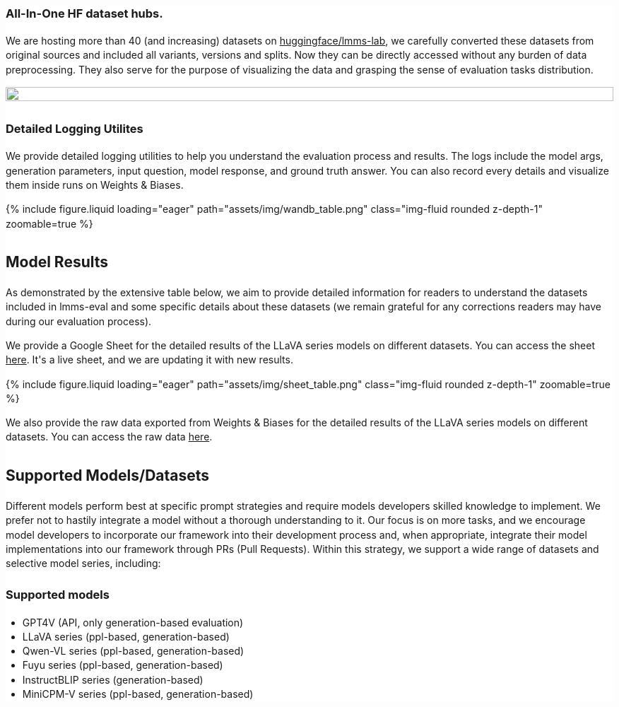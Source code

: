### All-In-One HF dataset hubs.

We are hosting more than 40 (and increasing) datasets on [huggingface/lmms-lab](https://huggingface.co/lmms-lab), we carefully converted these datasets from original sources and included all variants, versions and splits. Now they can be directly accessed without any burden of data preprocessing. They also serve for the purpose of visualizing the data and grasping the sense of evaluation tasks distribution.

<p align="center" width="100%">
<img src="https://i.postimg.cc/8PXFW9sk/WX20240228-123110-2x.png"  width="100%" height="100%">
</p>

### Detailed Logging Utilites

We provide detailed logging utilities to help you understand the evaluation process and results. The logs include the model args, generation parameters, input question, model response, and ground truth answer. You can also record every details and visualize them inside runs on Weights & Biases.

{% include figure.liquid loading="eager" path="assets/img/wandb_table.png" class="img-fluid rounded z-depth-1" zoomable=true %}



## Model Results

As demonstrated by the extensive table below, we aim to provide detailed information for readers to understand the datasets included in lmms-eval and some specific details about these datasets (we remain grateful for any corrections readers may have during our evaluation process).

We provide a Google Sheet for the detailed results of the LLaVA series models on different datasets. You can access the sheet [here](https://docs.google.com/spreadsheets/d/1a5ImfdKATDI8T7Cwh6eH-bEsnQFzanFraFUgcS9KHWc/edit?usp=sharing). It's a live sheet, and we are updating it with new results.

{% include figure.liquid loading="eager" path="assets/img/sheet_table.png" class="img-fluid rounded z-depth-1" zoomable=true %}



We also provide the raw data exported from Weights & Biases for the detailed results of the LLaVA series models on different datasets. You can access the raw data [here](https://docs.google.com/spreadsheets/d/1AvaEmuG4csSmXaHjgu4ei1KBMmNNW8wflOD_kkTDdv8/edit?usp=sharing).

## Supported Models/Datasets

Different models perform best at specific prompt strategies and require models developers skilled knowledge to implement. We prefer not to hastily integrate a model without a thorough understanding to it. Our focus is on more tasks, and we encourage model developers to incorporate our framework into their development process and, when appropriate, integrate their model implementations into our framework through PRs (Pull Requests). Within this strategy, we support a wide range of datasets and selective model series, including:

### Supported models

- GPT4V (API, only generation-based evaluation)
- LLaVA series (ppl-based, generation-based)
- Qwen-VL series (ppl-based, generation-based)
- Fuyu series (ppl-based, generation-based)
- InstructBLIP series (generation-based)
- MiniCPM-V series (ppl-based, generation-based)
